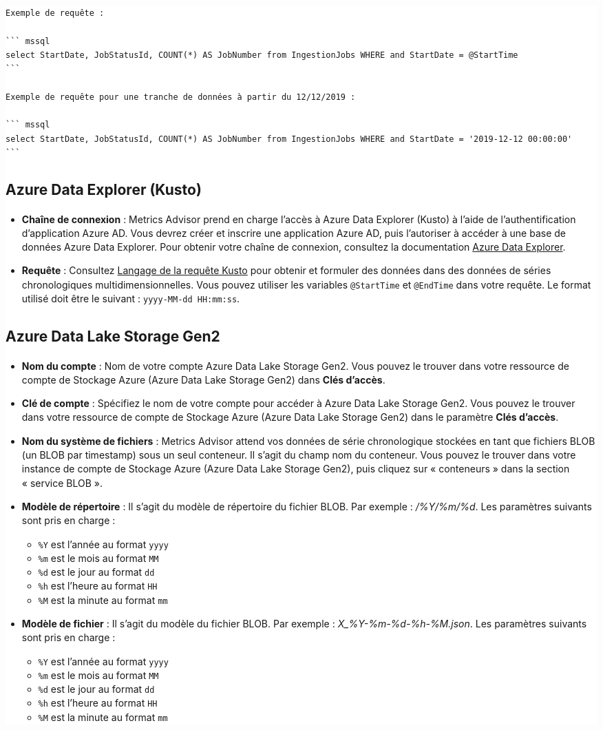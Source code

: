     Exemple de requête :
    
    ``` mssql
    select StartDate, JobStatusId, COUNT(*) AS JobNumber from IngestionJobs WHERE and StartDate = @StartTime
    ```
    
    Exemple de requête pour une tranche de données à partir du 12/12/2019 :
    
    ``` mssql
    select StartDate, JobStatusId, COUNT(*) AS JobNumber from IngestionJobs WHERE and StartDate = '2019-12-12 00:00:00'
    ```

## <a name="span-idkustoazure-data-explorer-kustospan"></a><span id="kusto">Azure Data Explorer (Kusto)</span>

* **Chaîne de connexion** : Metrics Advisor prend en charge l’accès à Azure Data Explorer (Kusto) à l’aide de l’authentification d’application Azure AD. Vous devrez créer et inscrire une application Azure AD, puis l’autoriser à accéder à une base de données Azure Data Explorer. Pour obtenir votre chaîne de connexion, consultez la documentation [Azure Data Explorer](https://docs.microsoft.com/azure/data-explorer/provision-azure-ad-app).

* **Requête** : Consultez [Langage de la requête Kusto](https://docs.microsoft.com/azure/data-explorer/kusto/query) pour obtenir et formuler des données dans des données de séries chronologiques multidimensionnelles. Vous pouvez utiliser les variables `@StartTime` et `@EndTime` dans votre requête. Le format utilisé doit être le suivant : `yyyy-MM-dd HH:mm:ss`.

## <a name="span-idadlazure-data-lake-storage-gen2span"></a><span id="adl">Azure Data Lake Storage Gen2</span>

* **Nom du compte** : Nom de votre compte Azure Data Lake Storage Gen2. Vous pouvez le trouver dans votre ressource de compte de Stockage Azure (Azure Data Lake Storage Gen2) dans **Clés d’accès**.

* **Clé de compte** : Spécifiez le nom de votre compte pour accéder à Azure Data Lake Storage Gen2. Vous pouvez le trouver dans votre ressource de compte de Stockage Azure (Azure Data Lake Storage Gen2) dans le paramètre **Clés d’accès**.

* **Nom du système de fichiers** : Metrics Advisor attend vos données de série chronologique stockées en tant que fichiers BLOB (un BLOB par timestamp) sous un seul conteneur. Il s’agit du champ nom du conteneur. Vous pouvez le trouver dans votre instance de compte de Stockage Azure (Azure Data Lake Storage Gen2), puis cliquez sur « conteneurs » dans la section « service BLOB ».

* **Modèle de répertoire** : Il s’agit du modèle de répertoire du fichier BLOB. Par exemple : */%Y/%m/%d*. Les paramètres suivants sont pris en charge :
  * `%Y` est l’année au format `yyyy`
  * `%m` est le mois au format `MM`
  * `%d` est le jour au format `dd`
  * `%h` est l’heure au format `HH`
  * `%M` est la minute au format `mm`

* **Modèle de fichier** : Il s’agit du modèle du fichier BLOB. Par exemple : *X_%Y-%m-%d-%h-%M.json*. Les paramètres suivants sont pris en charge :
  * `%Y` est l’année au format `yyyy`
  * `%m` est le mois au format `MM`
  * `%d` est le jour au format `dd`
  * `%h` est l’heure au format `HH`
  * `%M` est la minute au format `mm`
